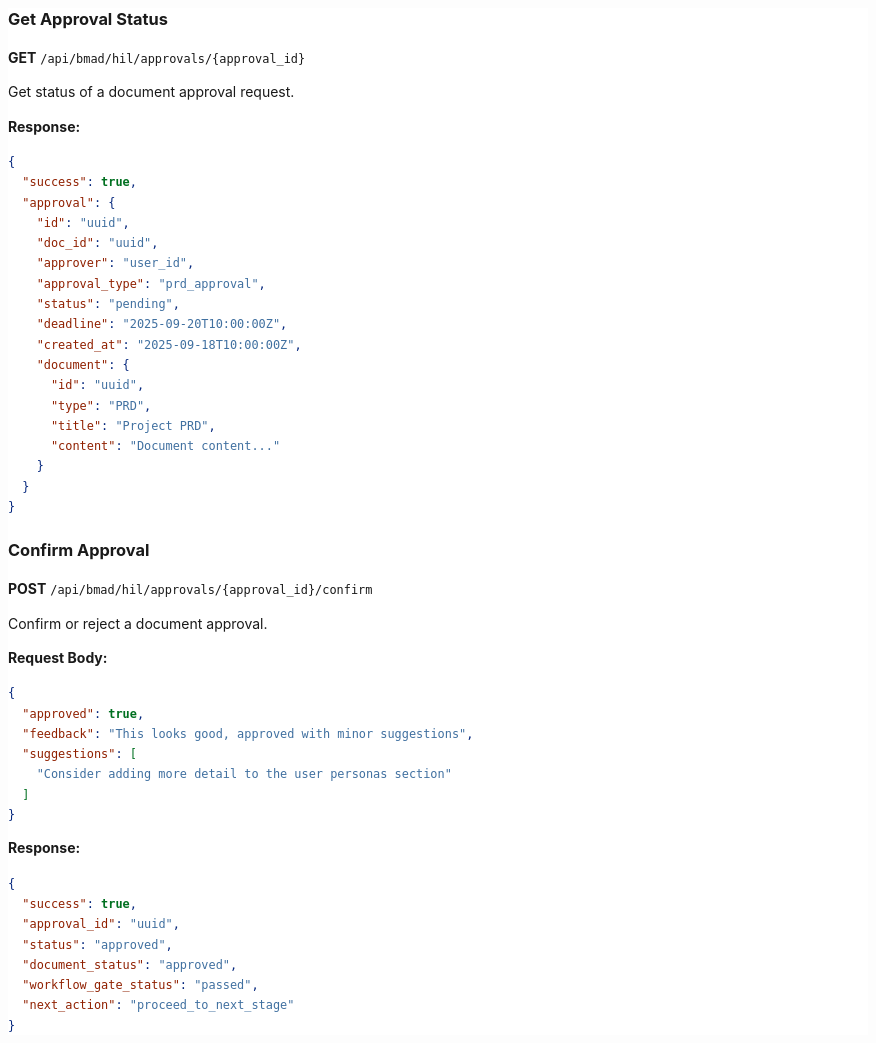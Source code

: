 ### Get Approval Status

**GET** `/api/bmad/hil/approvals/{approval_id}`

Get status of a document approval request.

**Response:**
```json
{
  "success": true,
  "approval": {
    "id": "uuid",
    "doc_id": "uuid",
    "approver": "user_id",
    "approval_type": "prd_approval",
    "status": "pending",
    "deadline": "2025-09-20T10:00:00Z",
    "created_at": "2025-09-18T10:00:00Z",
    "document": {
      "id": "uuid",
      "type": "PRD",
      "title": "Project PRD",
      "content": "Document content..."
    }
  }
}
```

### Confirm Approval

**POST** `/api/bmad/hil/approvals/{approval_id}/confirm`

Confirm or reject a document approval.

**Request Body:**
```json
{
  "approved": true,
  "feedback": "This looks good, approved with minor suggestions",
  "suggestions": [
    "Consider adding more detail to the user personas section"
  ]
}
```

**Response:**
```json
{
  "success": true,
  "approval_id": "uuid",
  "status": "approved",
  "document_status": "approved",
  "workflow_gate_status": "passed",
  "next_action": "proceed_to_next_stage"
}
```
